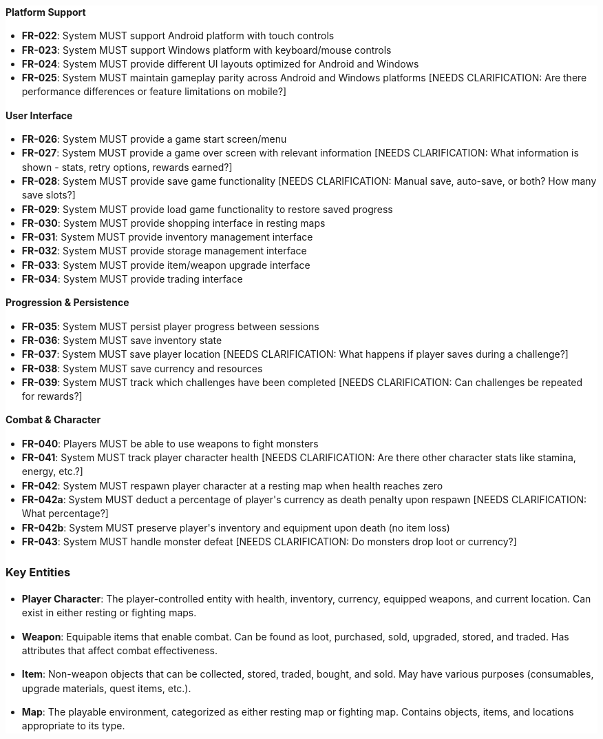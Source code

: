 **Platform Support**
- **FR-022**: System MUST support Android platform with touch controls
- **FR-023**: System MUST support Windows platform with keyboard/mouse controls
- **FR-024**: System MUST provide different UI layouts optimized for Android and Windows
- **FR-025**: System MUST maintain gameplay parity across Android and Windows platforms [NEEDS CLARIFICATION: Are there performance differences or feature limitations on mobile?]

**User Interface**
- **FR-026**: System MUST provide a game start screen/menu
- **FR-027**: System MUST provide a game over screen with relevant information [NEEDS CLARIFICATION: What information is shown - stats, retry options, rewards earned?]
- **FR-028**: System MUST provide save game functionality [NEEDS CLARIFICATION: Manual save, auto-save, or both? How many save slots?]
- **FR-029**: System MUST provide load game functionality to restore saved progress
- **FR-030**: System MUST provide shopping interface in resting maps
- **FR-031**: System MUST provide inventory management interface
- **FR-032**: System MUST provide storage management interface
- **FR-033**: System MUST provide item/weapon upgrade interface
- **FR-034**: System MUST provide trading interface

**Progression & Persistence**
- **FR-035**: System MUST persist player progress between sessions
- **FR-036**: System MUST save inventory state
- **FR-037**: System MUST save player location [NEEDS CLARIFICATION: What happens if player saves during a challenge?]
- **FR-038**: System MUST save currency and resources
- **FR-039**: System MUST track which challenges have been completed [NEEDS CLARIFICATION: Can challenges be repeated for rewards?]

**Combat & Character**
- **FR-040**: Players MUST be able to use weapons to fight monsters
- **FR-041**: System MUST track player character health [NEEDS CLARIFICATION: Are there other character stats like stamina, energy, etc.?]
- **FR-042**: System MUST respawn player character at a resting map when health reaches zero
- **FR-042a**: System MUST deduct a percentage of player's currency as death penalty upon respawn [NEEDS CLARIFICATION: What percentage?]
- **FR-042b**: System MUST preserve player's inventory and equipment upon death (no item loss)
- **FR-043**: System MUST handle monster defeat [NEEDS CLARIFICATION: Do monsters drop loot or currency?]

### Key Entities

- **Player Character**: The player-controlled entity with health, inventory, currency, equipped weapons, and current location. Can exist in either resting or fighting maps.

- **Weapon**: Equipable items that enable combat. Can be found as loot, purchased, sold, upgraded, stored, and traded. Has attributes that affect combat effectiveness.

- **Item**: Non-weapon objects that can be collected, stored, traded, bought, and sold. May have various purposes (consumables, upgrade materials, quest items, etc.).

- **Map**: The playable environment, categorized as either resting map or fighting map. Contains objects, items, and locations appropriate to its type.
